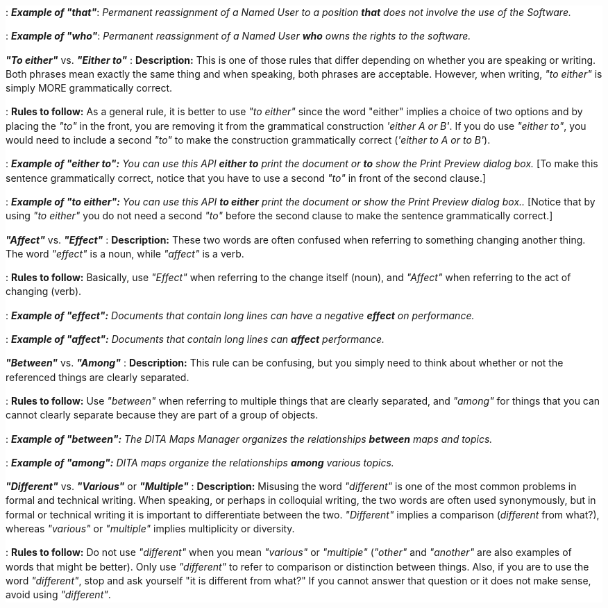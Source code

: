 :   **_Example of "that"_**: *Permanent reassignment of a Named User to a position __that__ does not involve the use of the Software.*

:   **_Example of "who"_**: *Permanent reassignment of a Named User __who__ owns the rights to the software.*

**_"To either"_** vs. **_"Either to"_**
:   **Description:** This is one of those rules that differ depending on whether you are speaking or writing. Both phrases mean exactly the same thing and when speaking, both phrases are acceptable. However, when writing, *"to either"* is simply MORE grammatically correct.

:   **Rules to follow:** As a general rule, it is better to use *"to either"* since the word "either" implies a choice of two options and by placing the *"to"* in the front, you are removing it from the grammatical construction *'either A or B'*. If you do use *"either to"*, you would need to include a second *"to"* to make the construction grammatically correct \(*'either to A or to B'*\).

:   **_Example of "either to":_** *You can use this API __either to__ print the document or __to__ show the Print Preview dialog box.* \[To make this sentence grammatically correct, notice that you have to use a second *"to"* in front of the second clause.\]

:   **_Example of "to either":_** *You can use this API __to either__ print the document or show the Print Preview dialog box..* \[Notice that by using *"to either"* you do not need a second *"to"* before the second clause to make the sentence grammatically correct.\]

**_"Affect"_** vs. **_"Effect"_**
:   **Description:** These two words are often confused when referring to something changing another thing. The word *"effect"* is a noun, while *"affect"* is a verb.

:   **Rules to follow:** Basically, use *"Effect"* when referring to the change itself \(noun\), and *"Affect"* when referring to the act of changing \(verb\).

:   **_Example of "effect":_** *Documents that contain long lines can have a negative __effect__ on performance.*

:   **_Example of "affect":_** *Documents that contain long lines can __affect__ performance.*

**_"Between"_** vs. **_"Among"_**
:   **Description:** This rule can be confusing, but you simply need to think about whether or not the referenced things are clearly separated.

:   **Rules to follow:** Use *"between"* when referring to multiple things that are clearly separated, and *"among"* for things that you can cannot clearly separate because they are part of a group of objects.

:   **_Example of "between":_** *The DITA Maps Manager organizes the relationships __between__ maps and topics.*

:   **_Example of "among":_** *DITA maps organize the relationships __among__ various topics.*

**_"Different"_** vs. **_"Various"_** or **_"Multiple"_**
:   **Description:** Misusing the word *"different"* is one of the most common problems in formal and technical writing. When speaking, or perhaps in colloquial writing, the two words are often used synonymously, but in formal or technical writing it is important to differentiate between the two. *"Different"* implies a comparison \(*different* from what?\), whereas *"various"* or *"multiple"* implies multiplicity or diversity.

:   **Rules to follow:** Do not use *"different"* when you mean *"various"* or *"multiple"* \(*"other"* and *"another"* are also examples of words that might be better\). Only use *"different"* to refer to comparison or distinction between things. Also, if you are to use the word *"different"*, stop and ask yourself "it is different from what?" If you cannot answer that question or it does not make sense, avoid using *"different"*.
